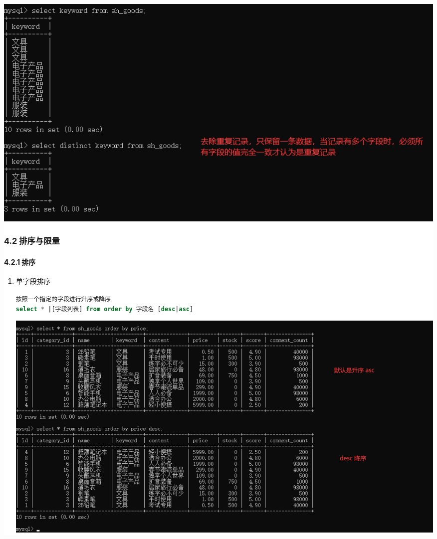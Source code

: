 ![image-20231117211634232](assets/image-20231117211634232.png)


### 4.2 排序与限量

#### 4.2.1 排序

1. 单字段排序
   ```sql
   按照一个指定的字段进行升序或降序
   select * |[字段列表] from order by 字段名 [desc|asc]
   ```

   ![image-20231117212236837](assets/image-20231117212236837.png)
   